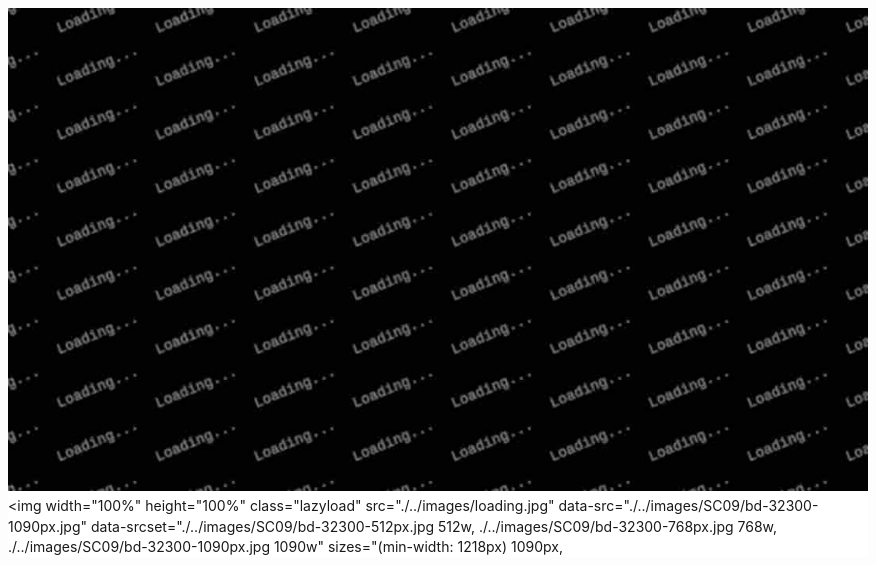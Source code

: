  <img width="100%" height="100%" class="lazyload" src="./../images/loading.jpg"
  data-src="./../images/SC09/tv-32300-1090px.jpg"
  data-srcset="./../images/SC09/tv-32300-512px.jpg 512w,
  ./../images/SC09/tv-32300-768px.jpg 768w,
  ./../images/SC09/tv-32300-1090px.jpg 1090w"
  sizes="(min-width: 1218px) 1090px,
  (min-width: 768px) 87vw,
  89vw" />
 <img width="100%" height="100%" class="lazyload" src="./../images/loading.jpg"
  data-src="./../images/SC09/bd-32300-1090px.jpg"
  data-srcset="./../images/SC09/bd-32300-512px.jpg 512w,
  ./../images/SC09/bd-32300-768px.jpg 768w,
  ./../images/SC09/bd-32300-1090px.jpg 1090w"
  sizes="(min-width: 1218px) 1090px,